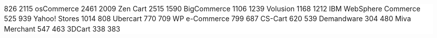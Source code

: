 <td align="right">826</td>
<td align="right">2115</td>
</tr>
<tr>
<td>osCommerce</td>
<td align="right">2461</td>
<td align="right">2009</td>
</tr>
<tr>
<td>Zen Cart</td>
<td align="right">2515</td>
<td align="right">1590</td>
</tr>
<tr>
<td>BigCommerce</td>
<td align="right">1106</td>
<td align="right">1239</td>
</tr>
<tr>
<td>Volusion</td>
<td align="right">1168</td>
<td align="right">1212</td>
</tr>
<tr>
<td>IBM WebSphere Commerce</td>
<td align="right">525</td>
<td align="right">939</td>
</tr>
<tr>
<td>Yahoo! Stores</td>
<td align="right">1014</td>
<td align="right">808</td>
</tr>
<tr>
<td>Ubercart</td>
<td align="right">770</td>
<td align="right">709</td>
</tr>

<tr>
<td>WP e-Commerce</td>
<td align="right">799</td>
<td align="right">687</td>
</tr>
<tr>
<td>CS-Cart</td>
<td align="right">620</td>
<td align="right">539</td>
</tr>
<tr>
<td>Demandware</td>
<td align="right">304</td>
<td align="right">480</td>
</tr>
<tr>
<td>Miva Merchant</td>
<td align="right">547</td>
<td align="right">463</td>
</tr>
<tr>
<td>3DCart</td>
<td align="right">338</td>
<td align="right">383</td>
</tr>